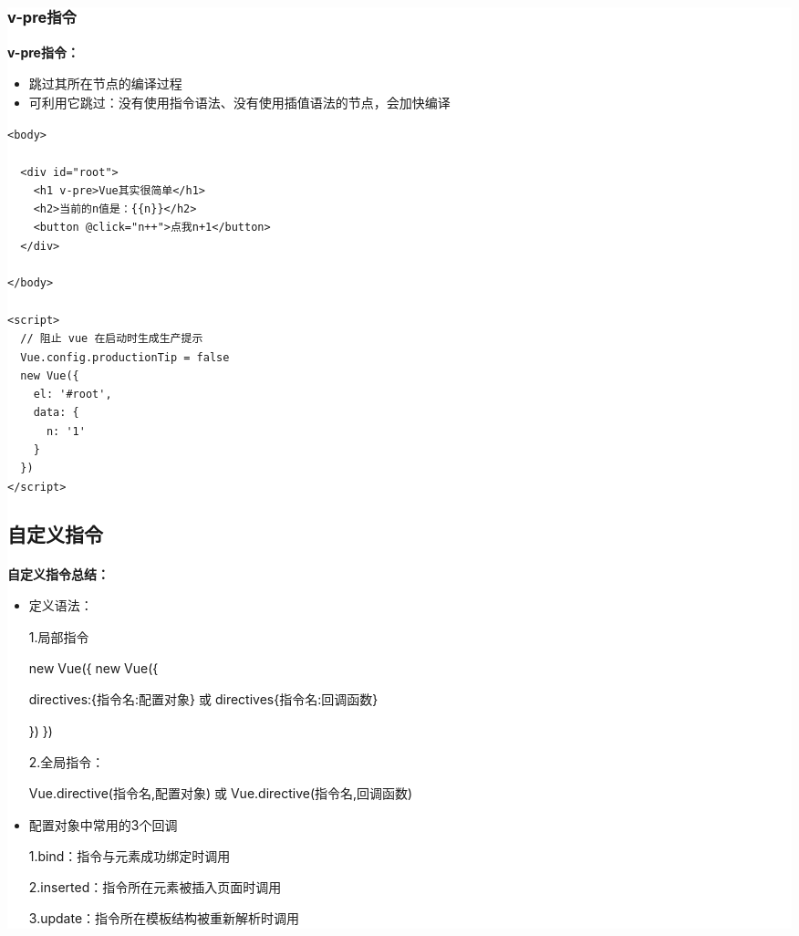 ```vue
```

###   v-pre指令

**v-pre指令：**

- 跳过其所在节点的编译过程
- 可利用它跳过：没有使用指令语法、没有使用插值语法的节点，会加快编译

```vue
<body>

  <div id="root">
    <h1 v-pre>Vue其实很简单</h1>
    <h2>当前的n值是：{{n}}</h2>
    <button @click="n++">点我n+1</button>
  </div>

</body>

<script>
  // 阻止 vue 在启动时生成生产提示
  Vue.config.productionTip = false
  new Vue({
    el: '#root',
    data: {
      n: '1'
    }
  })
</script>
```

## 自定义指令

**自定义指令总结：**

- 定义语法：

  1.局部指令

  new Vue({ new Vue({

  directives:{指令名:配置对象} 或 directives{指令名:回调函数}

  }) })

  2.全局指令：

  Vue.directive(指令名,配置对象) 或 Vue.directive(指令名,回调函数)

- 配置对象中常用的3个回调

  1.bind：指令与元素成功绑定时调用

  2.inserted：指令所在元素被插入页面时调用

  3.update：指令所在模板结构被重新解析时调用

